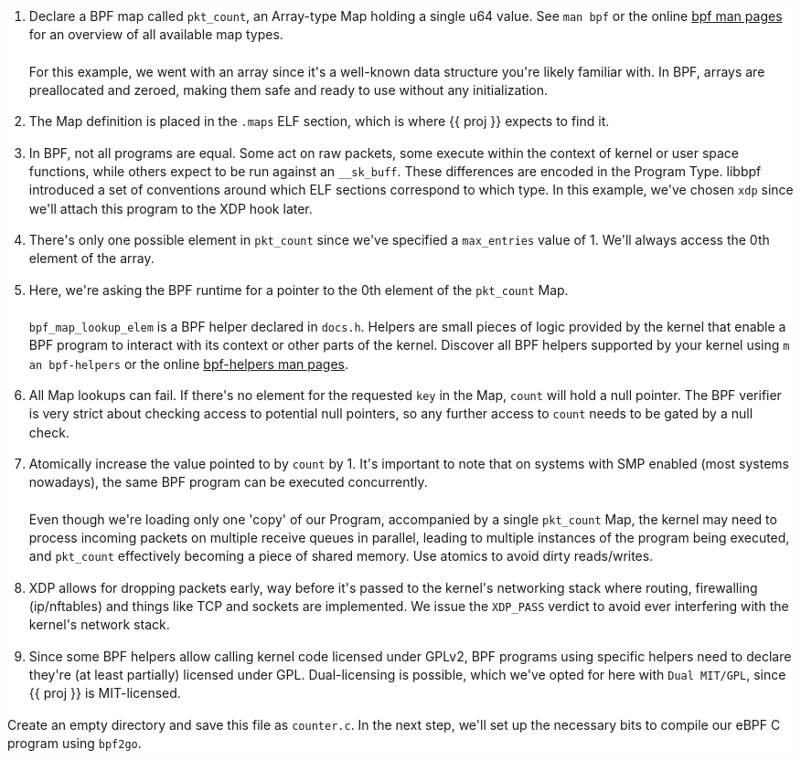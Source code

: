 1. Declare a BPF map called `pkt_count`, an Array-type Map holding a single
   u64 value. See `man bpf` or the online [bpf man
   pages](https://man7.org/linux/man-pages/man2/bpf.2.html) for an overview of
   all available map types.<br/><br/>
   For this example, we went with an array since it's a well-known data
   structure you're likely familiar with. In BPF, arrays are preallocated and
   zeroed, making them safe and ready to use without any initialization.

1. The Map definition is placed in the `.maps` ELF section, which is where {{
   proj }} expects to find it.

1. In BPF, not all programs are equal. Some act on raw packets, some execute
   within the context of kernel or user space functions, while others expect to
   be run against an `__sk_buff`. These differences are encoded in the Program
   Type. libbpf introduced a set of conventions around which ELF sections
   correspond to which type. In this example, we've chosen `xdp` since we'll
   attach this program to the XDP hook later.

1. There's only one possible element in `pkt_count` since we've specified a
   `max_entries` value of 1. We'll always access the 0th element of the array.

1. Here, we're asking the BPF runtime for a pointer to the 0th element of the
   `pkt_count` Map. <br/><br/>
   `bpf_map_lookup_elem` is a BPF helper declared in `docs.h`. Helpers are small
   pieces of logic provided by the kernel that enable a BPF program to interact
   with its context or other parts of the kernel. Discover all BPF helpers
    supported by your kernel using `man bpf-helpers` or the online [bpf-helpers
    man pages](https://man7.org/linux/man-pages/man7/bpf-helpers.7.html).

1. All Map lookups can fail. If there's no element for the requested `key` in
   the Map, `count` will hold a null pointer. The BPF verifier is very strict
   about checking access to potential null pointers, so any further access
   to `count` needs to be gated by a null check.

1. Atomically increase the value pointed to by `count` by 1. It's important to
   note that on systems with SMP enabled (most systems nowadays), the same BPF
   program can be executed concurrently.<br/><br/>
   Even though we're loading only one 'copy' of our Program, accompanied by a
   single `pkt_count` Map, the kernel may need to process incoming packets on
   multiple receive queues in parallel, leading to multiple instances of the
   program being executed, and `pkt_count` effectively becoming a piece of
   shared memory. Use atomics to avoid dirty reads/writes.

1. XDP allows for dropping packets early, way before it's passed to the kernel's
   networking stack where routing, firewalling (ip/nftables) and things like TCP
   and sockets are implemented. We issue the `XDP_PASS` verdict to avoid ever
   interfering with the kernel's network stack.

1. Since some BPF helpers allow calling kernel code licensed under GPLv2, BPF
   programs using specific helpers need to declare they're (at least partially)
   licensed under GPL. Dual-licensing is possible, which we've opted for here
   with `Dual MIT/GPL`, since {{ proj }} is MIT-licensed.

Create an empty directory and save this file as `counter.c`. In the next step,
we'll set up the necessary bits to compile our eBPF C program using `bpf2go`.

